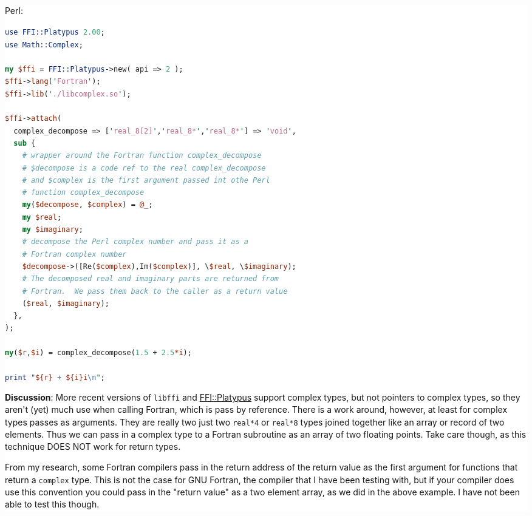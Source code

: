 Perl:

```perl
use FFI::Platypus 2.00;
use Math::Complex;

my $ffi = FFI::Platypus->new( api => 2 );
$ffi->lang('Fortran');
$ffi->lib('./libcomplex.so');

$ffi->attach(
  complex_decompose => ['real_8[2]','real_8*','real_8*'] => 'void',
  sub {
    # wrapper around the Fortran function complex_decompose
    # $decompose is a code ref to the real complex_decompose
    # and $complex is the first argument passed int othe Perl
    # function complex_decompose
    my($decompose, $complex) = @_;
    my $real;
    my $imaginary;
    # decompose the Perl complex number and pass it as a
    # Fortran complex number
    $decompose->([Re($complex),Im($complex)], \$real, \$imaginary);
    # The decomposed real and imaginary parts are returned from
    # Fortran.  We pass them back to the caller as a return value
    ($real, $imaginary);
  },
);

my($r,$i) = complex_decompose(1.5 + 2.5*i);

print "${r} + ${i}i\n";
```

**Discussion**: More recent versions of `libffi` and [FFI::Platypus](https://metacpan.org/pod/FFI::Platypus)
support complex types, but not pointers to complex types, so they
aren't (yet) much use when calling Fortran, which is pass by reference.
There is a work  around, however, at least for complex types passes as
arguments.  They are really two just two `real*4` or `real*8` types
joined together like an array or record of two elements.  Thus we can
pass in a complex type to a Fortran subroutine as an array of two
floating points.  Take  care though, as this technique DOES NOT work
for return types.

From my research, some Fortran compilers pass in the return address of
the return value as the first argument for functions that return a
`complex` type.  This is not the case for GNU Fortran, the compiler
that I have been testing with, but if your compiler does use this
convention you could pass in the "return value" as a two element array,
as we did in the above example.  I have not been able to test this
though.
